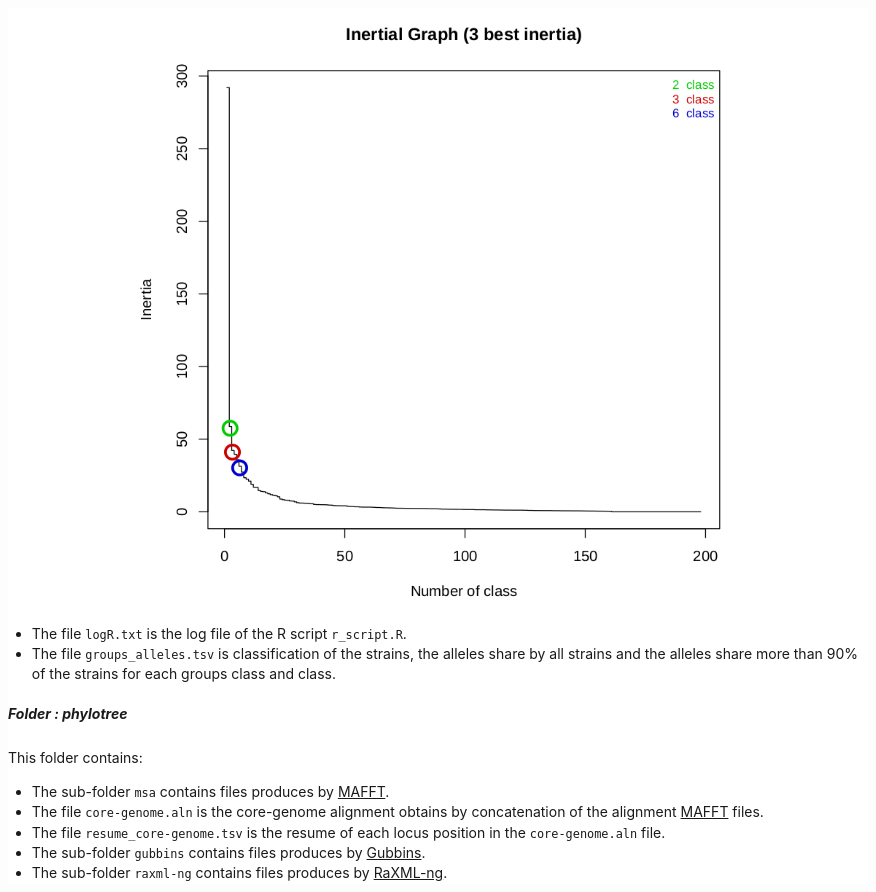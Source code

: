  <p align="center"><img src="images/inertial.png" alt="Inertial graph" width="600"></p>
 
 - The file `logR.txt` is the log file of the R script `r_script.R`.
 - The file `groups_alleles.tsv` is classification of the strains, the alleles share by all strains and the alleles share more than 90% of the strains for each groups class and class.

##### Folder : phylotree

This folder contains:
 - The sub-folder `msa` contains files produces by [MAFFT](https://mafft.cbrc.jp/alignment/software/).
 - The file `core-genome.aln` is the core-genome alignment obtains by concatenation of the alignment [MAFFT](https://mafft.cbrc.jp/alignment/software/) files.
 - The file `resume_core-genome.tsv` is the resume of each locus position in the `core-genome.aln` file.
 - The sub-folder `gubbins` contains files produces by [Gubbins](https://github.com/sanger-pathogens/gubbins).
 - The sub-folder `raxml-ng` contains files produces by [RaXML-ng](https://github.com/amkozlov/raxml-ng).
